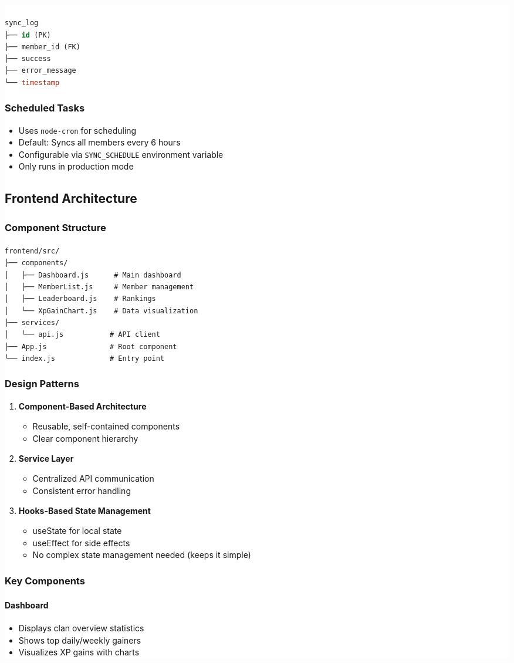 ```sql

sync_log
├── id (PK)
├── member_id (FK)
├── success
├── error_message
└── timestamp
```

### Scheduled Tasks

- Uses `node-cron` for scheduling
- Default: Syncs all members every 6 hours
- Configurable via `SYNC_SCHEDULE` environment variable
- Only runs in production mode

## Frontend Architecture

### Component Structure

```
frontend/src/
├── components/
│   ├── Dashboard.js      # Main dashboard
│   ├── MemberList.js     # Member management
│   ├── Leaderboard.js    # Rankings
│   └── XpGainChart.js    # Data visualization
├── services/
│   └── api.js           # API client
├── App.js               # Root component
└── index.js             # Entry point
```

### Design Patterns

1. **Component-Based Architecture**
   - Reusable, self-contained components
   - Clear component hierarchy

2. **Service Layer**
   - Centralized API communication
   - Consistent error handling

3. **Hooks-Based State Management**
   - useState for local state
   - useEffect for side effects
   - No complex state management needed (keeps it simple)

### Key Components

#### Dashboard
- Displays clan overview statistics
- Shows top daily/weekly gainers
- Visualizes XP gains with charts
